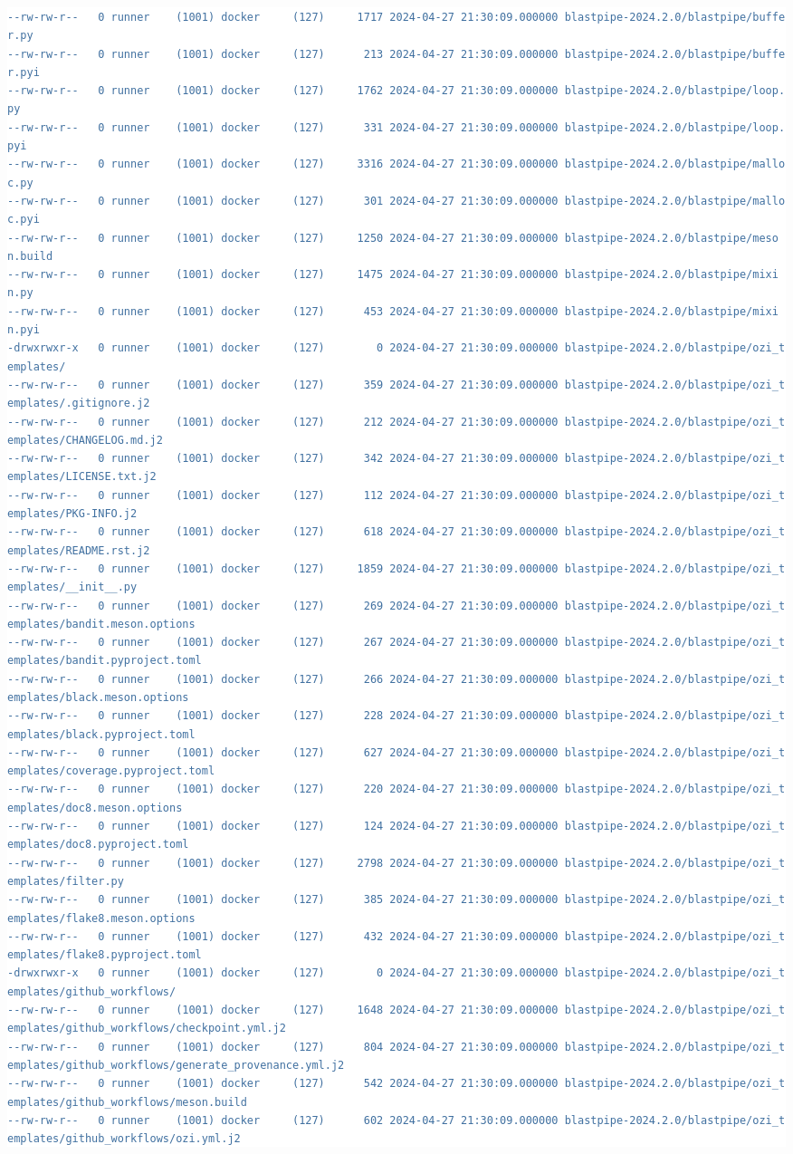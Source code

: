 ```diff
--rw-rw-r--   0 runner    (1001) docker     (127)     1717 2024-04-27 21:30:09.000000 blastpipe-2024.2.0/blastpipe/buffer.py
--rw-rw-r--   0 runner    (1001) docker     (127)      213 2024-04-27 21:30:09.000000 blastpipe-2024.2.0/blastpipe/buffer.pyi
--rw-rw-r--   0 runner    (1001) docker     (127)     1762 2024-04-27 21:30:09.000000 blastpipe-2024.2.0/blastpipe/loop.py
--rw-rw-r--   0 runner    (1001) docker     (127)      331 2024-04-27 21:30:09.000000 blastpipe-2024.2.0/blastpipe/loop.pyi
--rw-rw-r--   0 runner    (1001) docker     (127)     3316 2024-04-27 21:30:09.000000 blastpipe-2024.2.0/blastpipe/malloc.py
--rw-rw-r--   0 runner    (1001) docker     (127)      301 2024-04-27 21:30:09.000000 blastpipe-2024.2.0/blastpipe/malloc.pyi
--rw-rw-r--   0 runner    (1001) docker     (127)     1250 2024-04-27 21:30:09.000000 blastpipe-2024.2.0/blastpipe/meson.build
--rw-rw-r--   0 runner    (1001) docker     (127)     1475 2024-04-27 21:30:09.000000 blastpipe-2024.2.0/blastpipe/mixin.py
--rw-rw-r--   0 runner    (1001) docker     (127)      453 2024-04-27 21:30:09.000000 blastpipe-2024.2.0/blastpipe/mixin.pyi
-drwxrwxr-x   0 runner    (1001) docker     (127)        0 2024-04-27 21:30:09.000000 blastpipe-2024.2.0/blastpipe/ozi_templates/
--rw-rw-r--   0 runner    (1001) docker     (127)      359 2024-04-27 21:30:09.000000 blastpipe-2024.2.0/blastpipe/ozi_templates/.gitignore.j2
--rw-rw-r--   0 runner    (1001) docker     (127)      212 2024-04-27 21:30:09.000000 blastpipe-2024.2.0/blastpipe/ozi_templates/CHANGELOG.md.j2
--rw-rw-r--   0 runner    (1001) docker     (127)      342 2024-04-27 21:30:09.000000 blastpipe-2024.2.0/blastpipe/ozi_templates/LICENSE.txt.j2
--rw-rw-r--   0 runner    (1001) docker     (127)      112 2024-04-27 21:30:09.000000 blastpipe-2024.2.0/blastpipe/ozi_templates/PKG-INFO.j2
--rw-rw-r--   0 runner    (1001) docker     (127)      618 2024-04-27 21:30:09.000000 blastpipe-2024.2.0/blastpipe/ozi_templates/README.rst.j2
--rw-rw-r--   0 runner    (1001) docker     (127)     1859 2024-04-27 21:30:09.000000 blastpipe-2024.2.0/blastpipe/ozi_templates/__init__.py
--rw-rw-r--   0 runner    (1001) docker     (127)      269 2024-04-27 21:30:09.000000 blastpipe-2024.2.0/blastpipe/ozi_templates/bandit.meson.options
--rw-rw-r--   0 runner    (1001) docker     (127)      267 2024-04-27 21:30:09.000000 blastpipe-2024.2.0/blastpipe/ozi_templates/bandit.pyproject.toml
--rw-rw-r--   0 runner    (1001) docker     (127)      266 2024-04-27 21:30:09.000000 blastpipe-2024.2.0/blastpipe/ozi_templates/black.meson.options
--rw-rw-r--   0 runner    (1001) docker     (127)      228 2024-04-27 21:30:09.000000 blastpipe-2024.2.0/blastpipe/ozi_templates/black.pyproject.toml
--rw-rw-r--   0 runner    (1001) docker     (127)      627 2024-04-27 21:30:09.000000 blastpipe-2024.2.0/blastpipe/ozi_templates/coverage.pyproject.toml
--rw-rw-r--   0 runner    (1001) docker     (127)      220 2024-04-27 21:30:09.000000 blastpipe-2024.2.0/blastpipe/ozi_templates/doc8.meson.options
--rw-rw-r--   0 runner    (1001) docker     (127)      124 2024-04-27 21:30:09.000000 blastpipe-2024.2.0/blastpipe/ozi_templates/doc8.pyproject.toml
--rw-rw-r--   0 runner    (1001) docker     (127)     2798 2024-04-27 21:30:09.000000 blastpipe-2024.2.0/blastpipe/ozi_templates/filter.py
--rw-rw-r--   0 runner    (1001) docker     (127)      385 2024-04-27 21:30:09.000000 blastpipe-2024.2.0/blastpipe/ozi_templates/flake8.meson.options
--rw-rw-r--   0 runner    (1001) docker     (127)      432 2024-04-27 21:30:09.000000 blastpipe-2024.2.0/blastpipe/ozi_templates/flake8.pyproject.toml
-drwxrwxr-x   0 runner    (1001) docker     (127)        0 2024-04-27 21:30:09.000000 blastpipe-2024.2.0/blastpipe/ozi_templates/github_workflows/
--rw-rw-r--   0 runner    (1001) docker     (127)     1648 2024-04-27 21:30:09.000000 blastpipe-2024.2.0/blastpipe/ozi_templates/github_workflows/checkpoint.yml.j2
--rw-rw-r--   0 runner    (1001) docker     (127)      804 2024-04-27 21:30:09.000000 blastpipe-2024.2.0/blastpipe/ozi_templates/github_workflows/generate_provenance.yml.j2
--rw-rw-r--   0 runner    (1001) docker     (127)      542 2024-04-27 21:30:09.000000 blastpipe-2024.2.0/blastpipe/ozi_templates/github_workflows/meson.build
--rw-rw-r--   0 runner    (1001) docker     (127)      602 2024-04-27 21:30:09.000000 blastpipe-2024.2.0/blastpipe/ozi_templates/github_workflows/ozi.yml.j2
```